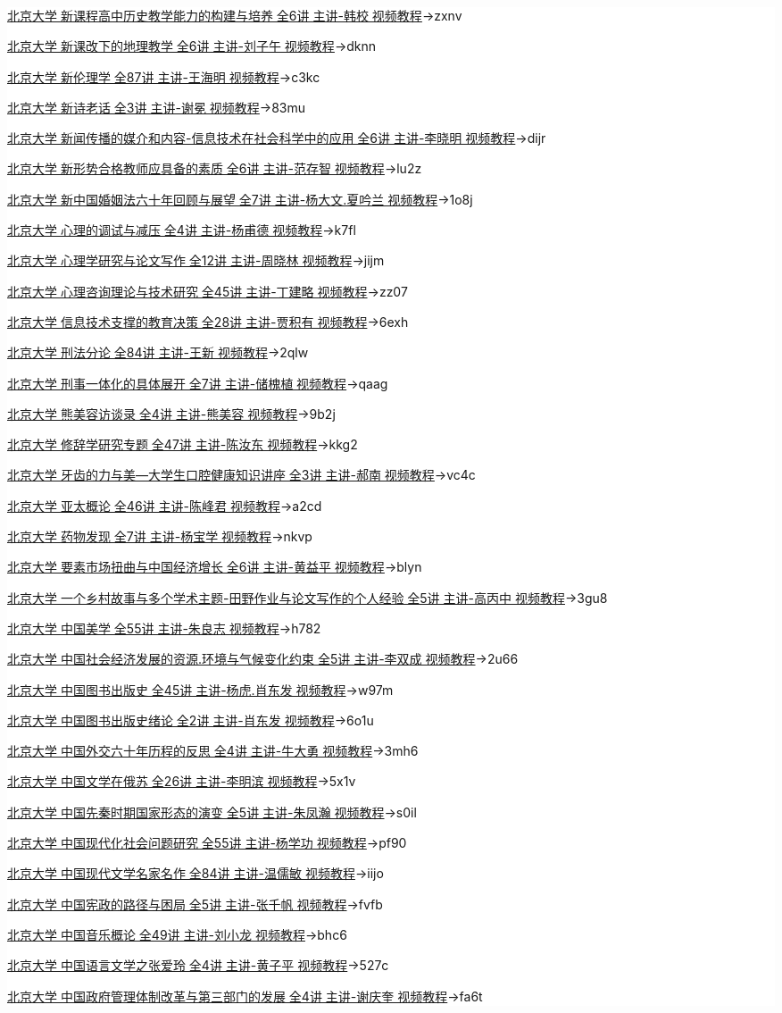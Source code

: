 [北京大学 新课程高中历史教学能力的构建与培养 全6讲 主讲-韩校 视频教程](https://pan.baidu.com/s/1pLHstOf)->zxnv

[北京大学 新课改下的地理教学 全6讲 主讲-刘子午 视频教程](https://pan.baidu.com/s/1nuM5TUD)->dknn

[北京大学 新伦理学 全87讲 主讲-王海明 视频教程](https://pan.baidu.com/s/1mi1P0oC)->c3kc

[北京大学 新诗老话 全3讲 主讲-谢冕 视频教程](https://pan.baidu.com/s/1kURZBsr)->83mu

[北京大学 新闻传播的媒介和内容-信息技术在社会科学中的应用 全6讲 主讲-李晓明 视频教程](https://pan.baidu.com/s/1c2rqxyS)->dijr

[北京大学 新形势合格教师应具备的素质 全6讲 主讲-范存智 视频教程](https://pan.baidu.com/s/1sl5IWJN)->lu2z

[北京大学 新中国婚姻法六十年回顾与展望 全7讲 主讲-杨大文.夏吟兰 视频教程](https://pan.baidu.com/s/1cjmTH0 )->1o8j

[北京大学 心理的调试与减压 全4讲 主讲-杨甫德 视频教程](https://pan.baidu.com/s/1qY9OJTU)->k7fl

[北京大学 心理学研究与论文写作 全12讲 主讲-周晓林 视频教程](https://pan.baidu.com/s/1slxB9dN)->jijm

[北京大学 心理咨询理论与技术研究 全45讲 主讲-丁建略 视频教程](https://pan.baidu.com/s/1o8DW5Ns)->zz07

[北京大学 信息技术支撑的教育决策 全28讲 主讲-贾积有 视频教程](https://pan.baidu.com/s/1boCGUPh)->6exh

[北京大学 刑法分论 全84讲 主讲-王新 视频教程](https://pan.baidu.com/s/1cAXpL0 )->2qlw

[北京大学 刑事一体化的具体展开 全7讲 主讲-储槐植 视频教程](https://pan.baidu.com/s/1gfpiykj)->qaag

[北京大学 熊美容访谈录 全4讲 主讲-熊美容 视频教程](https://pan.baidu.com/s/1nuBaD7N)->9b2j

[北京大学 修辞学研究专题 全47讲 主讲-陈汝东 视频教程](https://pan.baidu.com/s/1bL6whS )->kkg2

[北京大学 牙齿的力与美—大学生口腔健康知识讲座 全3讲 主讲-郝南 视频教程](https://pan.baidu.com/s/1b8Fk9C )->vc4c

[北京大学 亚太概论 全46讲 主讲-陈峰君 视频教程](https://pan.baidu.com/s/1slmMiCX)->a2cd

[北京大学 药物发现 全7讲 主讲-杨宝学 视频教程](https://pan.baidu.com/s/1jHJom8Y)->nkvp

[北京大学 要素市场扭曲与中国经济增长 全6讲 主讲-黄益平 视频教程](https://pan.baidu.com/s/1nvKKkm1)->blyn

[北京大学 一个乡村故事与多个学术主题-田野作业与论文写作的个人经验 全5讲 主讲-高丙中 视频教程](https://pan.baidu.com/s/1c1WrCfI)->3gu8

[北京大学 中国美学 全55讲 主讲-朱良志 视频教程](https://pan.baidu.com/s/1eRUlGDc)->h782

[北京大学 中国社会经济发展的资源.环境与气候变化约束 全5讲 主讲-李双成 视频教程](https://pan.baidu.com/s/1kV1R0fd)->2u66

[北京大学 中国图书出版史 全45讲 主讲-杨虎.肖东发 视频教程](https://pan.baidu.com/s/1nvKKknJ)->w97m

[北京大学 中国图书出版史绪论 全2讲 主讲-肖东发 视频教程](https://pan.baidu.com/s/1eRMemrg)->6o1u

[北京大学 中国外交六十年历程的反思 全4讲 主讲-牛大勇 视频教程](https://pan.baidu.com/s/1miuxX4O)->3mh6

[北京大学 中国文学在俄苏 全26讲 主讲-李明滨 视频教程](https://pan.baidu.com/s/1jIN8il4)->5x1v

[北京大学 中国先秦时期国家形态的演变 全5讲 主讲-朱凤瀚 视频教程](https://pan.baidu.com/s/1hrFo7bQ)->s0il

[北京大学 中国现代化社会问题研究 全55讲 主讲-杨学功 视频教程](https://pan.baidu.com/s/1c2O0snu)->pf90

[北京大学 中国现代文学名家名作 全84讲 主讲-温儒敏 视频教程](https://pan.baidu.com/s/1bF0LH0 )->iijo

[北京大学 中国宪政的路径与困局 全5讲 主讲-张千帆 视频教程](https://pan.baidu.com/s/1dEZDvvb)->fvfb

[北京大学 中国音乐概论 全49讲 主讲-刘小龙 视频教程](https://pan.baidu.com/s/1dE9UWKD)->bhc6

[北京大学 中国语言文学之张爱玲 全4讲 主讲-黄子平 视频教程](https://pan.baidu.com/s/1i4TzF1b)->527c

[北京大学 中国政府管理体制改革与第三部门的发展 全4讲 主讲-谢庆奎 视频教程](https://pan.baidu.com/s/1kU5ET8r)->fa6t
